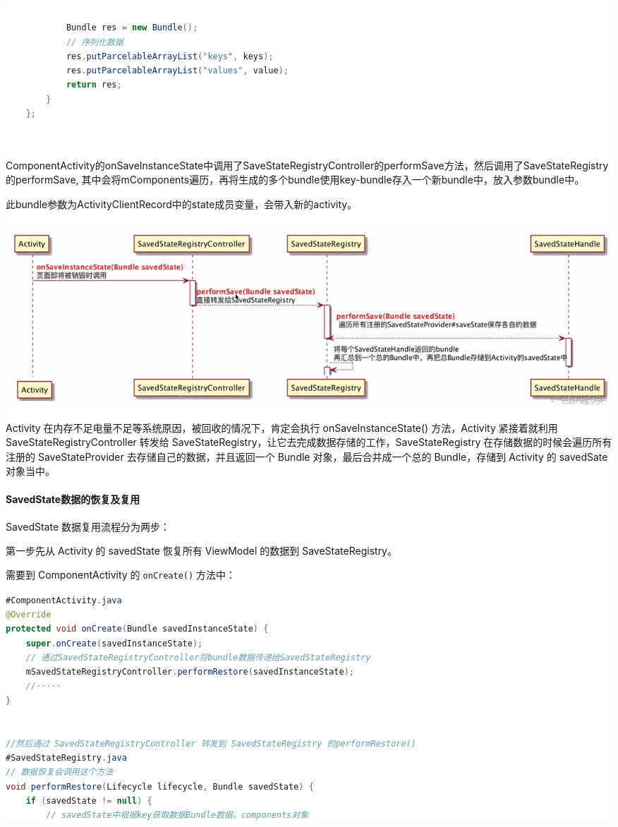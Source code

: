 ```java

            Bundle res = new Bundle();
            // 序列化数据
            res.putParcelableArrayList("keys", keys);
            res.putParcelableArrayList("values", value);
            return res;
        }
    };




```



ComponentActivity的onSaveInstanceState中调用了SaveStateRegistryController的performSave方法，然后调用了SaveStateRegistry的performSave, 其中会将mComponents遍历，再将生成的多个bundle使用key-bundle存入一个新bundle中，放入参数bundle中。

此bundle参数为ActivityClientRecord中的state成员变量，会带入新的activity。

![SaveState数据存储流程.png](.\res\SaveState数据存储流程.png) 

Activity 在内存不足电量不足等系统原因，被回收的情况下，肯定会执行 onSaveInstanceState() 方法，Activity 紧接着就利用 SaveStateRegistryController 转发给 SaveStateRegistry，让它去完成数据存储的工作，SaveStateRegistry 在存储数据的时候会遍历所有注册的 SaveStateProvider 去存储自己的数据，并且返回一个 Bundle 对象，最后合并成一个总的 Bundle，存储到 Activity 的 savedSate 对象当中。




#### SavedState数据的恢复及复用

SavedState 数据复用流程分为两步：

第一步先从 Activity 的 savedState 恢复所有 ViewModel 的数据到 SaveStateRegistry。

需要到 ComponentActivity 的 `onCreate()` 方法中：

```java
#ComponentActivity.java
@Override
protected void onCreate(Bundle savedInstanceState) {
    super.onCreate(savedInstanceState);
    // 通过SavedStateRegistryController将bundle数据传递给SavedStateRegistry
    mSavedStateRegistryController.performRestore(savedInstanceState);
    //·····
}


//然后通过 SavedStateRegistryController 转发到 SavedStateRegistry 的performRestore()
#SavedStateRegistry.java
// 数据恢复会调用这个方法
void performRestore(Lifecycle lifecycle, Bundle savedState) {
    if (savedState != null) {
        // savedState中根据key获取数据Bundle数据，components对象
```